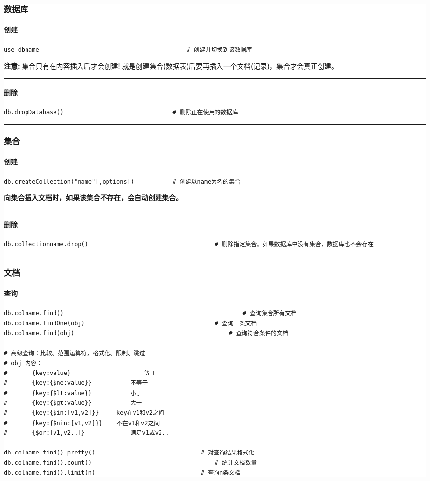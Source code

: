 


### 数据库

#### 创建

```shell
use dbname											# 创建并切换到该数据库
```

**注意:** 集合只有在内容插入后才会创建! 就是创建集合(数据表)后要再插入一个文档(记录)，集合才会真正创建。

---



#### 删除

```shell
db.dropDatabase()								# 删除正在使用的数据库
```

---



### 集合

#### 创建

```shell
db.createCollection("name"[,options])			# 创建以name为名的集合
```

**向集合插入文档时，如果该集合不存在，会自动创建集合。**

---



#### 删除

```shell
db.collectionname.drop()									# 删除指定集合。如果数据库中没有集合，数据库也不会存在
```

---



### 文档

#### 查询

```shell
db.colname.find()													# 查询集合所有文档
db.colname.findOne(obj)										# 查询一条文档
db.colname.find(obj)											# 查询符合条件的文档

# 高级查询：比较、范围运算符，格式化、限制、跳过
# obj 内容：
# 		{key:value}						等于
# 		{key:{$ne:value}}			不等于
# 		{key:{$lt:value}}			小于
# 		{key:{$gt:value}}			大于
# 		{key:{$in:[v1,v2]}}		key在v1和v2之间	
# 		{key:{$nin:[v1,v2]}}	不在v1和v2之间
# 		{$or:[v1,v2..]}				满足v1或v2..

db.colname.find().pretty()								# 对查询结果格式化
db.colname.find().count()									# 统计文档数量
db.colname.find().limit(n)								# 查询n条文档
```